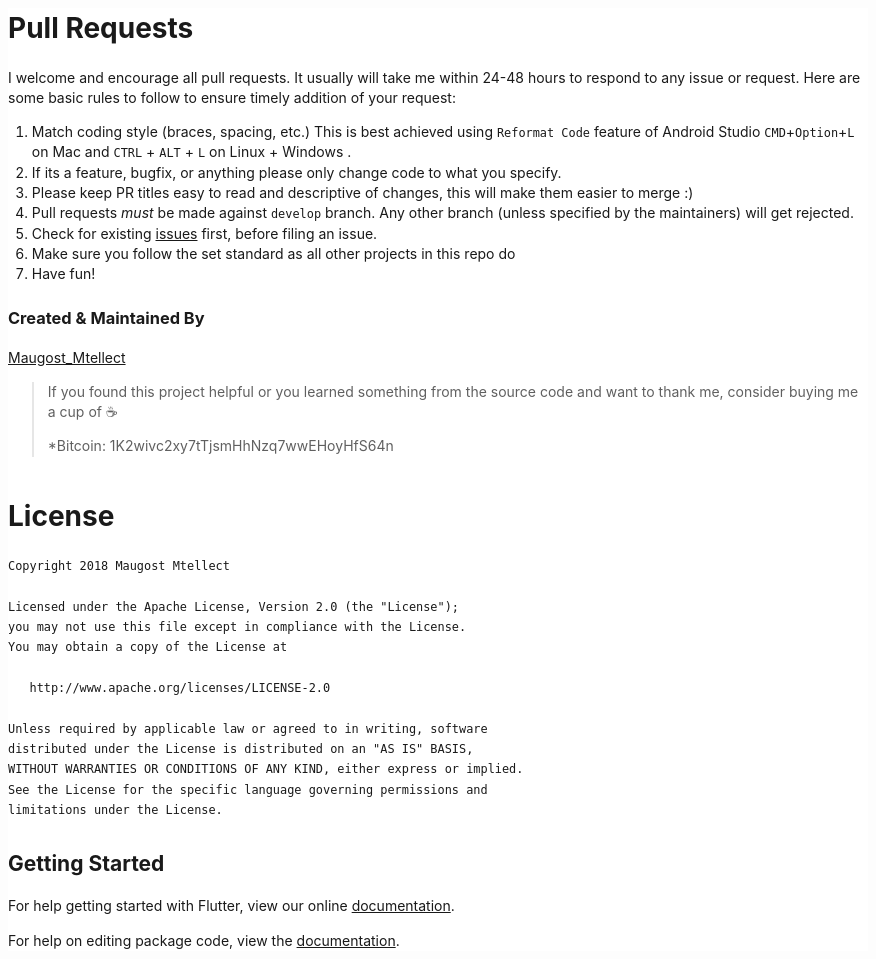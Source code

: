 
# Pull Requests

I welcome and encourage all pull requests. It usually will take me within 24-48 hours to respond to any issue or request. Here are some basic rules to follow to ensure timely addition of your request:

1.  Match coding style (braces, spacing, etc.) This is best achieved using `Reformat Code` feature of Android Studio `CMD`+`Option`+`L` on Mac and `CTRL` + `ALT` + `L` on Linux + Windows .
2.  If its a feature, bugfix, or anything please only change code to what you specify.
3.  Please keep PR titles easy to read and descriptive of changes, this will make them easier to merge :)
4.  Pull requests _must_ be made against `develop` branch. Any other branch (unless specified by the maintainers) will get rejected.
5.  Check for existing [issues](https://github.com/mtellect/FlutterImagePickCrop/issues) first, before filing an issue.
6.  Make sure you follow the set standard as all other projects in this repo do
7.  Have fun!

### Created & Maintained By

[Maugost_Mtellect](https://github.com/mtellect/)

> If you found this project helpful or you learned something from the source code and want to thank me, consider buying me a cup of :coffee:
>
> *Bitcoin: 1K2wivc2xy7tTjsmHhNzq7wwEHoyHfS64n


# License

    Copyright 2018 Maugost Mtellect

    Licensed under the Apache License, Version 2.0 (the "License");
    you may not use this file except in compliance with the License.
    You may obtain a copy of the License at

       http://www.apache.org/licenses/LICENSE-2.0

    Unless required by applicable law or agreed to in writing, software
    distributed under the License is distributed on an "AS IS" BASIS,
    WITHOUT WARRANTIES OR CONDITIONS OF ANY KIND, either express or implied.
    See the License for the specific language governing permissions and
    limitations under the License.


## Getting Started

For help getting started with Flutter, view our online [documentation](https://flutter.io/).

For help on editing package code, view the [documentation](https://flutter.io/developing-packages/).